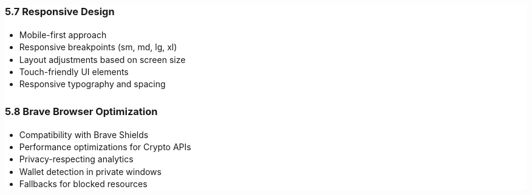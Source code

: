 ### 5.7 Responsive Design

- Mobile-first approach
- Responsive breakpoints (sm, md, lg, xl)
- Layout adjustments based on screen size
- Touch-friendly UI elements
- Responsive typography and spacing

### 5.8 Brave Browser Optimization

- Compatibility with Brave Shields
- Performance optimizations for Crypto APIs
- Privacy-respecting analytics
- Wallet detection in private windows
- Fallbacks for blocked resources 